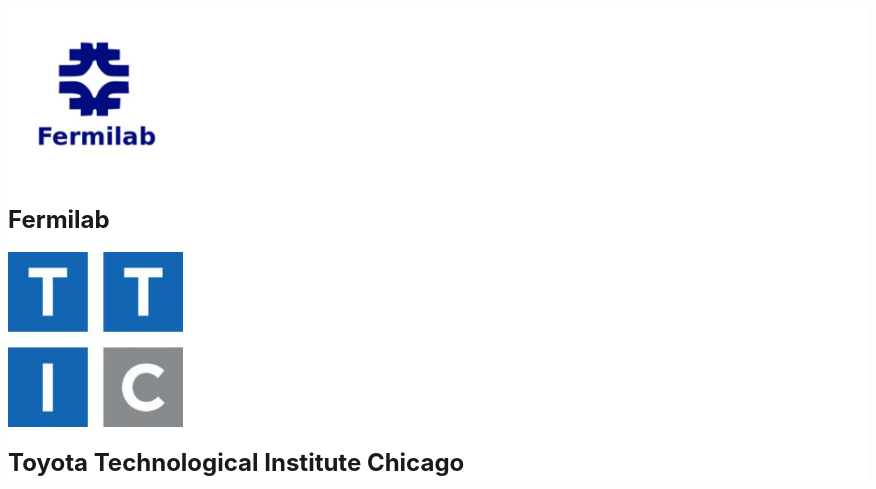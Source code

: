 
<div class="institution-entry">
 <img src="../images/InstitutionLogos/FL.jpg" alt="Fermilab Logo" width="175">
 <div class="institution-details">
  <p><strong><font size="5">Fermilab</font> </strong></p>
 </div> 
</div>

<div class="institution-entry">
 <img src="../images/InstitutionLogos/TTIC.jpg" alt="Toyota Technological Institute Chicago Logo" width="175">
 <div class="institution-details">
  <p><strong><font size="5">Toyota Technological Institute Chicago</font> </strong></p>
 </div> 
</div>

<div class="institution-entry">